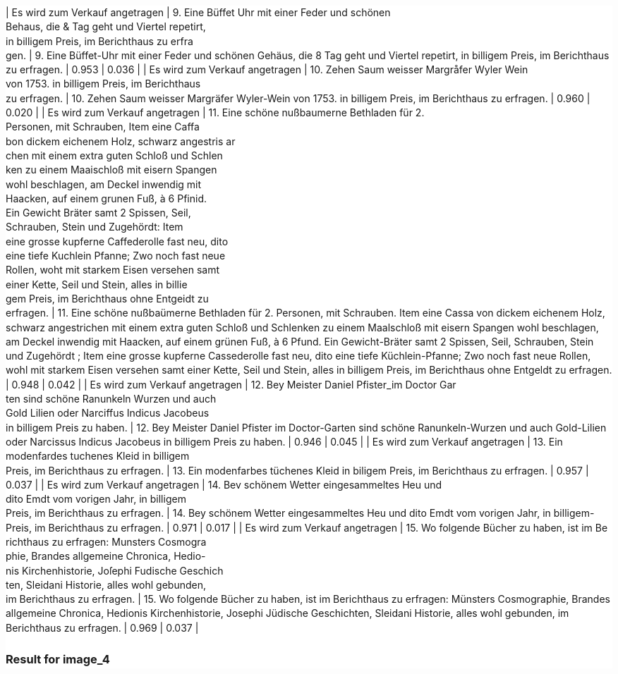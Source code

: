 | Es wird zum Verkauf angetragen | 9. Eine Büffet<span class="diff"> </span>Uhr mit einer Feder und schönen<span class="diff"><br>B</span>eh<span class="diff">a</span>us, die <span class="diff">&</span> Tag geht und Viertel repetirt,<span class="diff"><br></span>in billigem Preis, im Berichthaus zu erfra<span class="diff"><br></span>gen. | 9. Eine Büffet<span class="diff">-</span>Uhr mit einer Feder und schönen<span class="diff"> G</span>eh<span class="diff">ä</span>us, die <span class="diff">8</span> Tag geht und Viertel repetirt,<span class="diff"> </span>in billigem Preis, im Berichthaus zu erfragen. | 0.953 | 0.036 |
| Es wird zum Verkauf angetragen | 10. Zehen Saum weisser Margr<span class="diff">å</span>fer Wyler<span class="diff"> </span>Wein<span class="diff"><br></span>von 1753. in billigem Preis, im Berichthaus<span class="diff"><br></span>zu erfragen. | 10. Zehen Saum weisser Margr<span class="diff">ä</span>fer Wyler<span class="diff">-</span>Wein<span class="diff"> </span>von 1753. in billigem Preis, im Berichthaus<span class="diff"> </span>zu erfragen. | 0.960 | 0.020 |
| Es wird zum Verkauf angetragen | 11. Eine schöne nußba<span class="diff">u</span>merne Bethladen für 2.<span class="diff"><br></span>Personen, mit Schrauben<span class="diff">,</span> Item eine Ca<span class="diff">ffa<br></span>b<span class="diff">on di</span>cke<span class="diff">m eichenem</span> H<span class="diff">olz, sch</span>w<span class="diff">arz angestris ar<br>chen mit einem extra guten Schloß und Schlen<br></span>k<span class="diff">en zu einem Maaischloß mit eisern S</span>p<span class="diff">angen<br>wohl beschlagen, am Deckel inwendig mit<br>Haacken, auf einem grunen Fuß, à 6 Pfinid.<br>Ein Gewicht Bräter samt 2 Spissen, Seil,<br>Schrauben, Stein und Zugehördt: Item<br>eine grosse kup</span>ferne Ca<span class="diff">ffederolle fast neu, dito<br></span>eine tiefe K<span class="diff">uchlein </span>Pfanne; Zwo noch fast neue<span class="diff"><br></span>Rollen, woh<span class="diff">t</span> mit starkem Eisen versehen samt<span class="diff"><br></span>einer Kette, Seil und Stein, alles in billi<span class="diff">e<br></span>gem Preis, im Berichthaus ohne Entge<span class="diff">i</span>dt zu<span class="diff"><br></span>erfragen. | 11. Eine schöne nußba<span class="diff">ü</span>merne Bethladen für 2.<span class="diff"> </span>Personen, mit Schrauben<span class="diff">.</span> Item eine Ca<span class="diff">ssa von dickem eichenem Holz, schwarz angestrichen mit einem extra guten Schloß und Schlenken zu einem Maalschloß mit eisern Spangen wohl </span>b<span class="diff">eschlagen, am De</span>cke<span class="diff">l inwendig mit</span> H<span class="diff">aacken, auf einem grünen Fuß, à 6 Pfund. Ein Ge</span>w<span class="diff">icht-Bräter samt 2 Spissen, Seil, Schrauben, Stein und Zugehördt ; Item eine grosse </span>k<span class="diff">u</span>pferne Ca<span class="diff">ssederolle fast neu, dito </span>eine tiefe K<span class="diff">üchlein-</span>Pfanne; Zwo noch fast neue<span class="diff"> </span>Rollen, woh<span class="diff">l</span> mit starkem Eisen versehen samt<span class="diff"> </span>einer Kette, Seil und Stein, alles in billigem Preis, im Berichthaus ohne Entge<span class="diff">l</span>dt zu<span class="diff"> </span>erfragen. | 0.948 | 0.042 |
| Es wird zum Verkauf angetragen | 12. Bey Meister Daniel Pfister<span class="diff">_</span>im Doctor<span class="diff"> </span>Gar<span class="diff"><br></span>ten sind schöne Ranunkeln<span class="diff"> </span>Wurzen und auch<span class="diff"><br></span>Gold<span class="diff"> </span>Lilien oder Narci<span class="diff">ff</span>us Indicus Jacobeus<span class="diff"><br></span>in billigem Preis zu haben. | 12. Bey Meister Daniel Pfister<span class="diff"> </span>im Doctor<span class="diff">-</span>Garten sind schöne Ranunkeln<span class="diff">-</span>Wurzen und auch<span class="diff"> </span>Gold<span class="diff">-</span>Lilien oder Narci<span class="diff">ss</span>us Indicus Jacobeus<span class="diff"> </span>in billigem Preis zu haben. | 0.946 | 0.045 |
| Es wird zum Verkauf angetragen | 13. Ein modenfar<span class="diff">d</span>es t<span class="diff">u</span>chenes Kleid in bil<span class="diff">l</span>igem<span class="diff"><br></span>Preis, im Berichthaus zu erfragen. | 13. Ein modenfar<span class="diff">b</span>es t<span class="diff">ü</span>chenes Kleid in biligem<span class="diff"> </span>Preis, im Berichthaus zu erfragen. | 0.957 | 0.037 |
| Es wird zum Verkauf angetragen | 14. Be<span class="diff">v</span> schönem Wetter eingesammeltes Heu und<span class="diff"><br></span>dito Emdt vom vorigen Jahr, in billigem<span class="diff"><br></span>Preis, im Berichthaus zu erfragen. | 14. Be<span class="diff">y</span> schönem Wetter eingesammeltes Heu und<span class="diff"> </span>dito Emdt vom vorigen Jahr, in billigem<span class="diff">- </span>Preis, im Berichthaus zu erfragen. | 0.971 | 0.017 |
| Es wird zum Verkauf angetragen | 15. Wo folgende Bücher zu haben, ist im Be<span class="diff"><br></span>richthaus zu erfragen: M<span class="diff">u</span>nsters Cosmogra<span class="diff"><br></span>phie, Brandes allgemeine Chronica, Hedio<span class="diff">-<br></span>nis Kirchenhistorie, Jo<span class="diff">ſ</span>ephi <span class="diff">Fu</span>dische Geschich<span class="diff"><br></span>ten, Sleidani Historie, alles wohl gebunden,<span class="diff"><br></span>im Berichthaus zu erfragen. | 15. Wo folgende Bücher zu haben, ist im Berichthaus zu erfragen: M<span class="diff">ü</span>nsters Cosmographie, Brandes allgemeine Chronica, Hedionis Kirchenhistorie, Jo<span class="diff">s</span>ephi <span class="diff">Jü</span>dische Geschichten, Sleidani Historie, alles wohl gebunden,<span class="diff"> </span>im Berichthaus zu erfragen. | 0.969 | 0.037 |


### Result for image_4